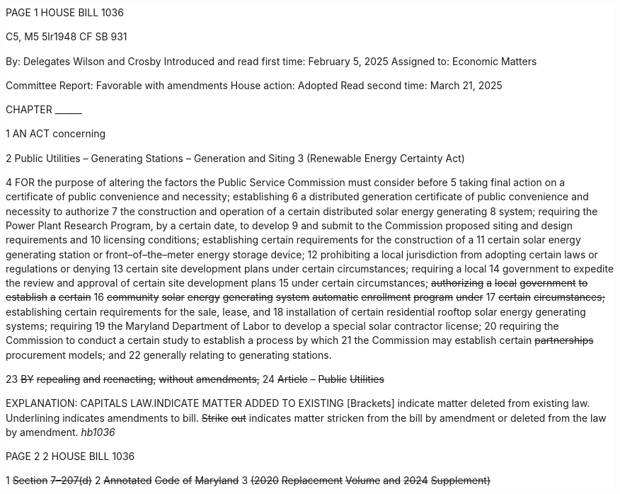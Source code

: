 PAGE 1
HOUSE BILL 1036

C5, M5 5lr1948
CF SB 931

By: Delegates Wilson and Crosby
Introduced and read first time: February 5, 2025
Assigned to: Economic Matters

Committee Report: Favorable with amendments
House action: Adopted
Read second time: March 21, 2025

CHAPTER ______

1 AN ACT concerning

2 Public Utilities – Generating Stations – Generation and Siting
3 (Renewable Energy Certainty Act)

4 FOR the purpose of altering the factors the Public Service Commission must consider before
5 taking final action on a certificate of public convenience and necessity; establishing
6 a distributed generation certificate of public convenience and necessity to authorize
7 the construction and operation of a certain distributed solar energy generating
8 system; requiring the Power Plant Research Program, by a certain date, to develop
9 and submit to the Commission proposed siting and design requirements and
10 licensing conditions; establishing certain requirements for the construction of a
11 certain solar energy generating station or front–of–the–meter energy storage device;
12 prohibiting a local jurisdiction from adopting certain laws or regulations or denying
13 certain site development plans under certain circumstances; requiring a local
14 government to expedite the review and approval of certain site development plans
15 under certain circumstances; ~~authorizing~~ ~~a~~ ~~local~~ ~~government~~ ~~to~~ ~~establish~~ ~~a~~ ~~certain~~
16 ~~community~~ ~~solar~~ ~~energy~~ ~~generating~~ ~~system~~ ~~automatic~~ ~~enrollment~~ ~~program~~ ~~under~~
17 ~~certain~~ ~~circumstances;~~ establishing certain requirements for the sale, lease, and
18 installation of certain residential rooftop solar energy generating systems; requiring
19 the Maryland Department of Labor to develop a special solar contractor license;
20 requiring the Commission to conduct a certain study to establish a process by which
21 the Commission may establish certain ~~partnerships~~ procurement models; and
22 generally relating to generating stations.

23 ~~BY~~ ~~repealing~~ ~~and~~ ~~reenacting,~~ ~~without~~ ~~amendments,~~
24 ~~Article~~ ~~–~~ ~~Public~~ ~~Utilities~~

EXPLANATION: CAPITALS LAW.INDICATE MATTER ADDED TO EXISTING
[Brackets] indicate matter deleted from existing law.
Underlining indicates amendments to bill.
~~Strike~~ ~~out~~ indicates matter stricken from the bill by amendment or deleted from the law by
amendment. *hb1036*

PAGE 2
2 HOUSE BILL 1036

1 ~~Section~~ ~~7–207(d)~~
2 ~~Annotated~~ ~~Code~~ ~~of~~ ~~Maryland~~
3 ~~(2020~~ ~~Replacement~~ ~~Volume~~ ~~and~~ ~~2024~~ ~~Supplement)~~
